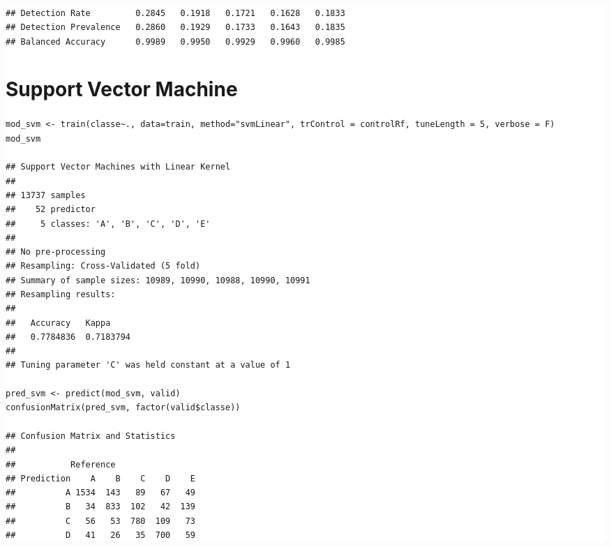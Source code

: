     ## Detection Rate         0.2845   0.1918   0.1721   0.1628   0.1833
    ## Detection Prevalence   0.2860   0.1929   0.1733   0.1643   0.1835
    ## Balanced Accuracy      0.9989   0.9950   0.9929   0.9960   0.9985

# Support Vector Machine

    mod_svm <- train(classe~., data=train, method="svmLinear", trControl = controlRf, tuneLength = 5, verbose = F)
    mod_svm

    ## Support Vector Machines with Linear Kernel 
    ## 
    ## 13737 samples
    ##    52 predictor
    ##     5 classes: 'A', 'B', 'C', 'D', 'E' 
    ## 
    ## No pre-processing
    ## Resampling: Cross-Validated (5 fold) 
    ## Summary of sample sizes: 10989, 10990, 10988, 10990, 10991 
    ## Resampling results:
    ## 
    ##   Accuracy   Kappa    
    ##   0.7784836  0.7183794
    ## 
    ## Tuning parameter 'C' was held constant at a value of 1

    pred_svm <- predict(mod_svm, valid)
    confusionMatrix(pred_svm, factor(valid$classe))

    ## Confusion Matrix and Statistics
    ## 
    ##           Reference
    ## Prediction    A    B    C    D    E
    ##          A 1534  143   89   67   49
    ##          B   34  833  102   42  139
    ##          C   56   53  780  109   73
    ##          D   41   26   35  700   59
